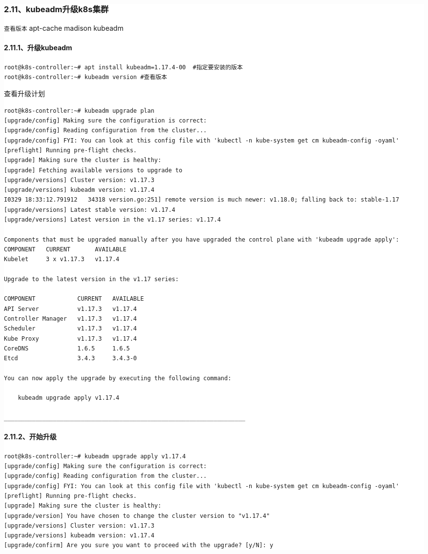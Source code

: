 ### 2.11、kubeadm升级k8s集群

`查看版本` apt-cache madison kubeadm

#### 2.11.1、升级kubeadm

```
root@k8s-controller:~# apt install kubeadm=1.17.4-00  #指定要安装的版本
root@k8s-controller:~# kubeadm version #查看版本
```

查看升级计划

```
root@k8s-controller:~# kubeadm upgrade plan
[upgrade/config] Making sure the configuration is correct:
[upgrade/config] Reading configuration from the cluster...
[upgrade/config] FYI: You can look at this config file with 'kubectl -n kube-system get cm kubeadm-config -oyaml'
[preflight] Running pre-flight checks.
[upgrade] Making sure the cluster is healthy:
[upgrade] Fetching available versions to upgrade to
[upgrade/versions] Cluster version: v1.17.3
[upgrade/versions] kubeadm version: v1.17.4
I0329 18:33:12.791912   34318 version.go:251] remote version is much newer: v1.18.0; falling back to: stable-1.17
[upgrade/versions] Latest stable version: v1.17.4
[upgrade/versions] Latest version in the v1.17 series: v1.17.4

Components that must be upgraded manually after you have upgraded the control plane with 'kubeadm upgrade apply':
COMPONENT   CURRENT       AVAILABLE
Kubelet     3 x v1.17.3   v1.17.4

Upgrade to the latest version in the v1.17 series:

COMPONENT            CURRENT   AVAILABLE
API Server           v1.17.3   v1.17.4
Controller Manager   v1.17.3   v1.17.4
Scheduler            v1.17.3   v1.17.4
Kube Proxy           v1.17.3   v1.17.4
CoreDNS              1.6.5     1.6.5
Etcd                 3.4.3     3.4.3-0

You can now apply the upgrade by executing the following command:

	kubeadm upgrade apply v1.17.4

_____________________________________________________________________
```

#### 2.11.2、开始升级

```
root@k8s-controller:~# kubeadm upgrade apply v1.17.4
[upgrade/config] Making sure the configuration is correct:
[upgrade/config] Reading configuration from the cluster...
[upgrade/config] FYI: You can look at this config file with 'kubectl -n kube-system get cm kubeadm-config -oyaml'
[preflight] Running pre-flight checks.
[upgrade] Making sure the cluster is healthy:
[upgrade/version] You have chosen to change the cluster version to "v1.17.4"
[upgrade/versions] Cluster version: v1.17.3
[upgrade/versions] kubeadm version: v1.17.4
[upgrade/confirm] Are you sure you want to proceed with the upgrade? [y/N]: y
```